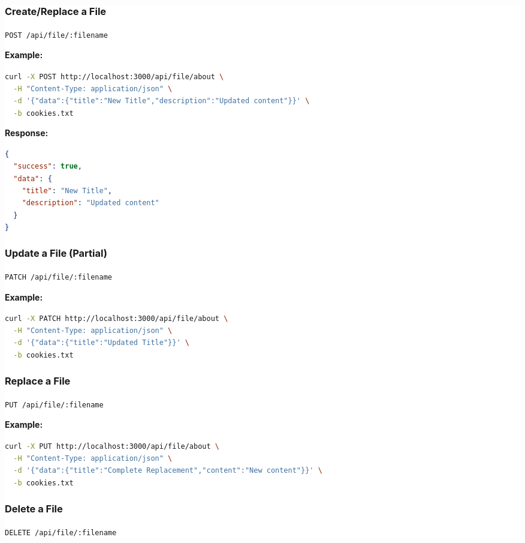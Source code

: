 ### Create/Replace a File
```bash
POST /api/file/:filename
```

**Example:**
```bash
curl -X POST http://localhost:3000/api/file/about \
  -H "Content-Type: application/json" \
  -d '{"data":{"title":"New Title","description":"Updated content"}}' \
  -b cookies.txt
```

**Response:**
```json
{
  "success": true,
  "data": {
    "title": "New Title",
    "description": "Updated content"
  }
}
```

### Update a File (Partial)
```bash
PATCH /api/file/:filename
```

**Example:**
```bash
curl -X PATCH http://localhost:3000/api/file/about \
  -H "Content-Type: application/json" \
  -d '{"data":{"title":"Updated Title"}}' \
  -b cookies.txt
```

### Replace a File
```bash
PUT /api/file/:filename
```

**Example:**
```bash
curl -X PUT http://localhost:3000/api/file/about \
  -H "Content-Type: application/json" \
  -d '{"data":{"title":"Complete Replacement","content":"New content"}}' \
  -b cookies.txt
```

### Delete a File
```bash
DELETE /api/file/:filename
```
